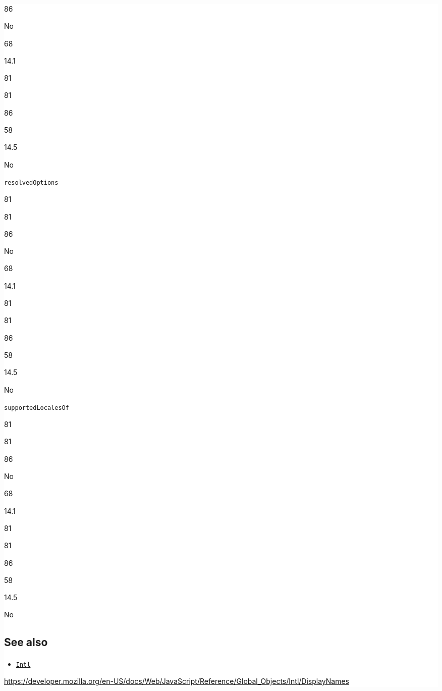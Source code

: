 86

No

68

14.1

81

81

86

58

14.5

No

`resolvedOptions`

81

81

86

No

68

14.1

81

81

86

58

14.5

No

`supportedLocalesOf`

81

81

86

No

68

14.1

81

81

86

58

14.5

No

## See also

-   [`Intl`](../intl)

<a href="https://developer.mozilla.org/en-US/docs/Web/JavaScript/Reference/Global_Objects/Intl/DisplayNames" class="_attribution-link">https://developer.mozilla.org/en-US/docs/Web/JavaScript/Reference/Global_Objects/Intl/DisplayNames</a>
